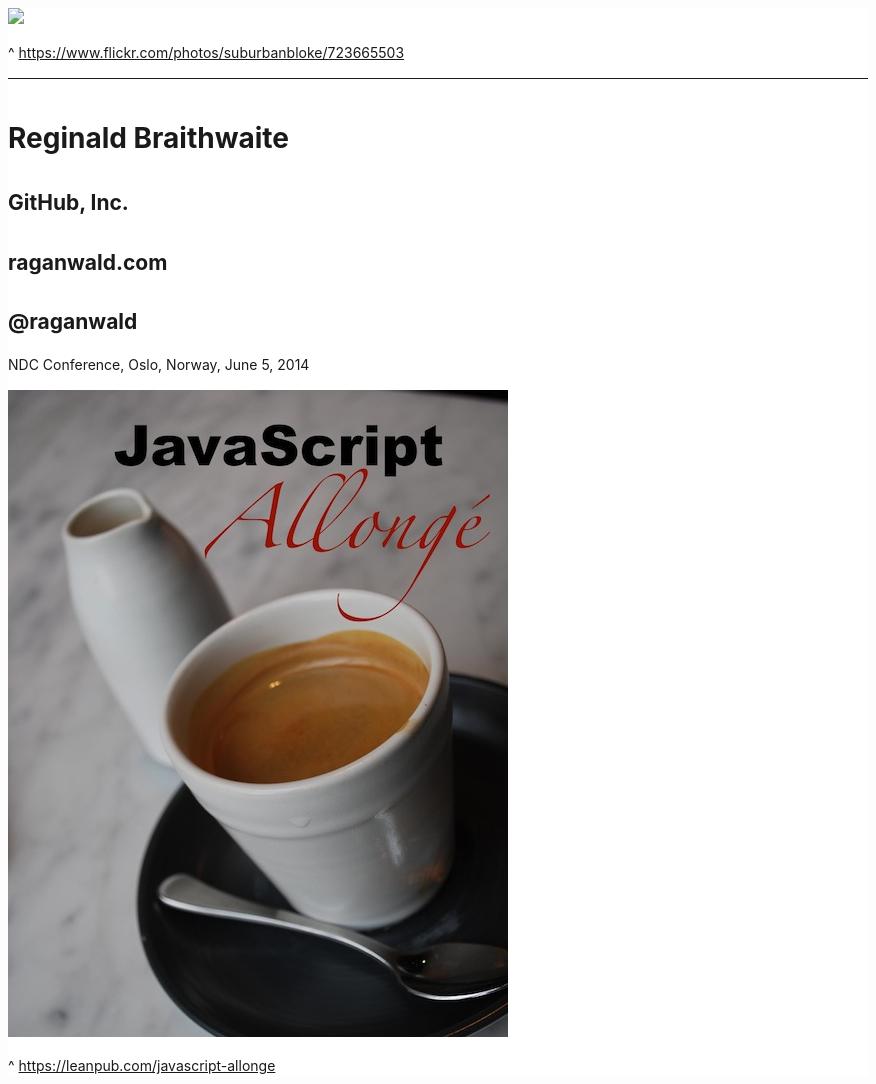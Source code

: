 ![](https://farm2.staticflickr.com/1406/723665503_48c3a82af8_o_d.jpg)

^ https://www.flickr.com/photos/suburbanbloke/723665503

---

# Reginald Braithwaite

## GitHub, Inc.

## raganwald.com

## @raganwald

NDC Conference, Oslo, Norway, June 5, 2014

![right, fit](images/allonge.jpg)

^ https://leanpub.com/javascript-allonge